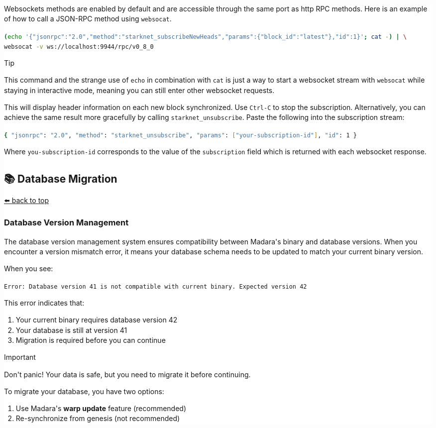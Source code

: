 Websockets methods are enabled by default and are accessible through the same
port as http RPC methods. Here is an example of how to call a JSON-RPC method
using `websocat`.

```bash
(echo '{"jsonrpc":"2.0","method":"starknet_subscribeNewHeads","params":{"block_id":"latest"},"id":1}'; cat -) | \
websocat -v ws://localhost:9944/rpc/v0_8_0
```

> [!TIP]
> This command and the strange use of `echo` in combination with `cat` is just a
> way to start a websocket stream with `websocat` while staying in interactive
> mode, meaning you can still enter other websocket requests.

This will display header information on each new block synchronized. Use
`Ctrl-C` to stop the subscription. Alternatively, you can achieve the same
result more gracefully by calling `starknet_unsubscribe`. Paste the following
into the subscription stream:

```bash
{ "jsonrpc": "2.0", "method": "starknet_unsubscribe", "params": ["your-subscription-id"], "id": 1 }
```

Where `you-subscription-id` corresponds to the value of the `subscription` field
which is returned with each websocket response.

## 📚 Database Migration

[⬅️ back to top](#-madara-starknet-client)

### Database Version Management

The database version management system ensures compatibility between Madara's
binary and database versions.
When you encounter a version mismatch error, it means your database schema needs
to be updated to match your current binary version.

When you see:

```console
Error: Database version 41 is not compatible with current binary. Expected version 42
```

This error indicates that:

1. Your current binary requires database version 42
2. Your database is still at version 41
3. Migration is required before you can continue

> [!IMPORTANT]
> Don't panic! Your data is safe, but you need to migrate it before continuing.

To migrate your database, you have two options:

1. Use Madara's **warp update** feature (recommended)
2. Re-synchronize from genesis (not recommended)
